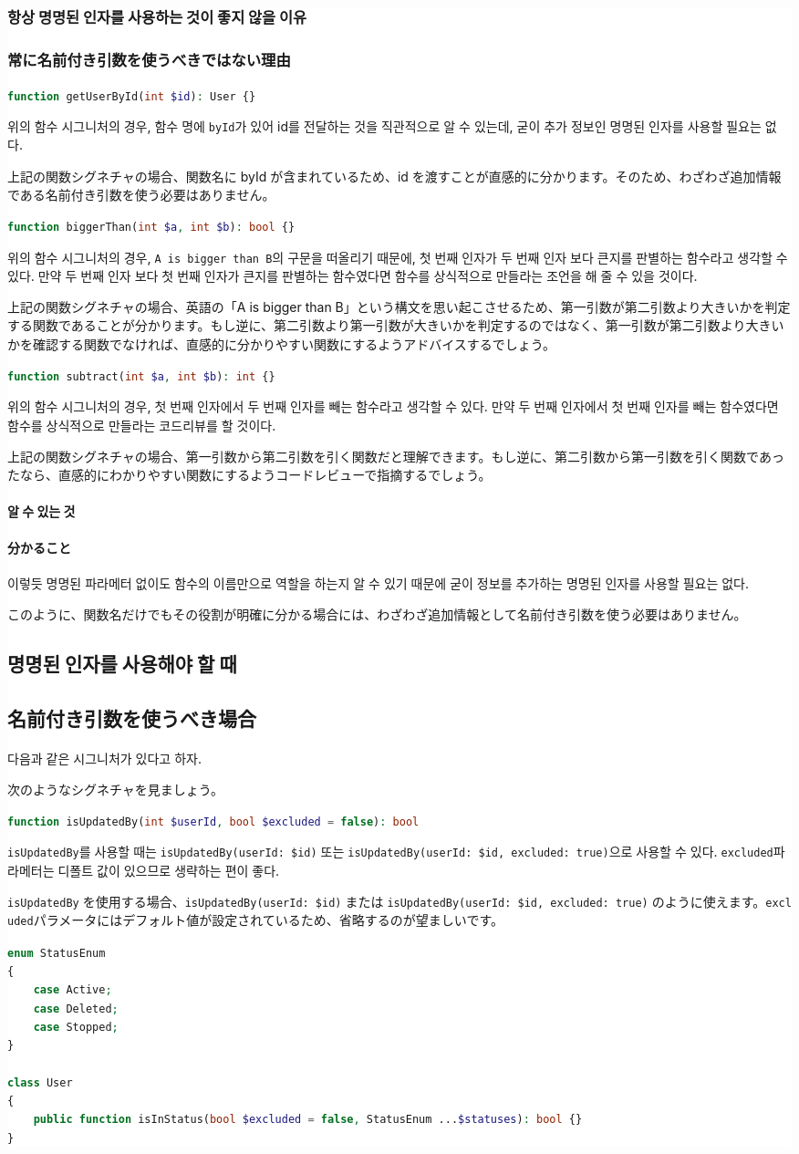 ### 항상 명명된 인자를 사용하는 것이 좋지 않을 이유
### 常に名前付き引数を使うべきではない理由

```php
function getUserById(int $id): User {}
```

위의 함수 시그니처의 경우, 함수 명에 `byId`가 있어 id를 전달하는 것을 직관적으로 알 수 있는데, 굳이 추가 정보인 명명된 인자를 사용할 필요는 없다.

上記の関数シグネチャの場合、関数名に byId が含まれているため、id を渡すことが直感的に分かります。そのため、わざわざ追加情報である名前付き引数を使う必要はありません。

```php
function biggerThan(int $a, int $b): bool {}
```

위의 함수 시그니처의 경우, `A is bigger than B`의 구문을 떠올리기 때문에, 첫 번째 인자가 두 번째 인자 보다 큰지를 판별하는 함수라고 생각할 수 있다. 만약 두 번째 인자 보다 첫 번째 인자가 큰지를 판별하는 함수였다면 함수를 상식적으로 만들라는 조언을 해 줄 수 있을 것이다.

上記の関数シグネチャの場合、英語の「A is bigger than B」という構文を思い起こさせるため、第一引数が第二引数より大きいかを判定する関数であることが分かります。もし逆に、第二引数より第一引数が大きいかを判定するのではなく、第一引数が第二引数より大きいかを確認する関数でなければ、直感的に分かりやすい関数にするようアドバイスするでしょう。

```php
function subtract(int $a, int $b): int {}
```

위의 함수 시그니처의 경우, 첫 번째 인자에서 두 번째 인자를 빼는 함수라고 생각할 수 있다. 만약 두 번째 인자에서 첫 번째 인자를 빼는 함수였다면 함수를 상식적으로 만들라는 코드리뷰를 할 것이다.

上記の関数シグネチャの場合、第一引数から第二引数を引く関数だと理解できます。もし逆に、第二引数から第一引数を引く関数であったなら、直感的にわかりやすい関数にするようコードレビューで指摘するでしょう。

#### 알 수 있는 것
#### 分かること

이렇듯 명명된 파라메터 없이도 함수의 이름만으로 역할을 하는지 알 수 있기 때문에 굳이 정보를 추가하는 명명된 인자를 사용할 필요는 없다.

このように、関数名だけでもその役割が明確に分かる場合には、わざわざ追加情報として名前付き引数を使う必要はありません。

## 명명된 인자를 사용해야 할 때
## 名前付き引数を使うべき場合

다음과 같은 시그니처가 있다고 하자.

次のようなシグネチャを見ましょう。

```php
function isUpdatedBy(int $userId, bool $excluded = false): bool
```

`isUpdatedBy`를 사용할 때는 `isUpdatedBy(userId: $id)` 또는 `isUpdatedBy(userId: $id, excluded: true)`으로 사용할 수 있다. `excluded`파라메터는 디폴트 값이 있으므로 생략하는 편이 좋다.

`isUpdatedBy` を使用する場合、`isUpdatedBy(userId: $id)` または `isUpdatedBy(userId: $id, excluded: true)` のように使えます。`excluded`パラメータにはデフォルト値が設定されているため、省略するのが望ましいです。


```php
enum StatusEnum
{
    case Active;
    case Deleted;
    case Stopped;
}

class User
{
    public function isInStatus(bool $excluded = false, StatusEnum ...$statuses): bool {}
}
```
